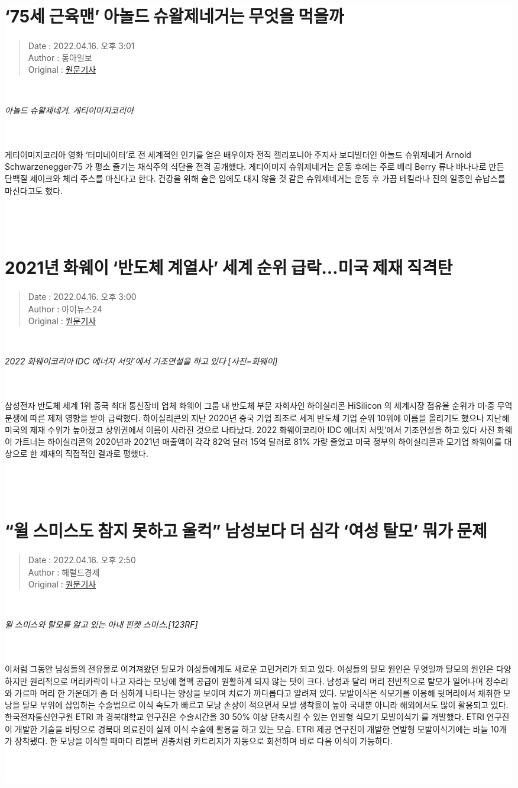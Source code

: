   
# ‘75세 근육맨’ 아놀드 슈왈제네거는 무엇을 먹을까  
  
> Date : 2022.04.16. 오후 3:01  
> Author : 동아일보  
> Original : [원문기사](https://news.naver.com/main/read.naver?mode=LSD&mid=sec&sid1=105&oid=020&aid=0003422916)  
<br/>  
  
<img alt="" src="https://imgnews.pstatic.net/image/020/2022/04/16/0003422916_001_20220416150109703.jpg?type=w647"><em class="img_desc">아놀드 슈왈제네거. 게티이미지코리아</em></img>  
<br/><br/>  
  
게티이미지코리아 영화 ‘터미네이터’로 전 세계적인 인기를 얻은 배우이자 전직 캘리포니아 주지사 보디빌더인 아놀드 슈워제네거 Arnold Schwarzenegger·75 가 평소 즐기는 채식주의 식단을 전격 공개했다.
게티이미지 슈워제네거는 운동 후에는 주로 베리 Berry 류나 바나나로 만든 단백질 셰이크와 체리 주스를 마신다고 한다.
건강을 위해 술은 입에도 대지 않을 것 같은 슈워제네거는 운동 후 가끔 테킬라나 진의 일종인 슈납스를 마신다고도 했다.  
<br/><br/><br/>  

  
# 2021년 화웨이 ‘반도체 계열사’ 세계 순위 급락…미국 제재 직격탄  
  
> Date : 2022.04.16. 오후 3:00  
> Author : 아이뉴스24  
> Original : [원문기사](https://news.naver.com/main/read.naver?mode=LSD&mid=sec&sid1=105&oid=031&aid=0000666662)  
<br/>  
  
<img alt="" src="https://imgnews.pstatic.net/image/031/2022/04/16/0000666662_001_20220416150001148.jpg?type=w647"><em class="img_desc">2022 화웨이코리아 IDC 에너지 서밋’에서 기조연설을 하고 있다 [사진=화웨이]</em></img>  
<br/><br/>  
  
삼성전자 반도체 세계 1위 중국 최대 통신장비 업체 화웨이 그룹 내 반도체 부문 자회사인 하이실리콘 HiSilicon 의 세계시장 점유율 순위가 미·중 무역 분쟁에 따른 제재 영향을 받아 급락했다.
하이실리콘의 지난 2020년 중국 기업 최초로 세계 반도체 기업 순위 10위에 이름을 올리기도 했으나 지난해 미국의 제재 수위가 높아졌고 상위권에서 이름이 사라진 것으로 나타났다.
2022 화웨이코리아 IDC 에너지 서밋’에서 기조연설을 하고 있다 사진 화웨이 가트너는 하이실리콘의 2020년과 2021년 매출액이 각각 82억 달러 15억 달러로 81% 가량 줄었고 미국 정부의 하이실리콘과 모기업 화웨이를 대상으로 한 제재의 직접적인 결과로 평했다.  
<br/><br/><br/>  

  
# “윌 스미스도 참지 못하고 울컥” 남성보다 더 심각 ‘여성 탈모’ 뭐가 문제  
  
> Date : 2022.04.16. 오후 2:50  
> Author : 헤럴드경제  
> Original : [원문기사](https://news.naver.com/main/read.naver?mode=LSD&mid=sec&sid1=105&oid=016&aid=0001978435)  
<br/>  
  
<img alt="" src="https://imgnews.pstatic.net/image/016/2022/04/16/20220415000651_0_20220416145001967.jpg?type=w647"><em class="img_desc">윌 스미스와 탈모를 앓고 있는 아내 핀켓 스미스.[123RF]</em></img>  
<br/><br/>  
  
이처럼 그동안 남성들의 전유물로 여겨져왔던 탈모가 여성들에게도 새로운 고민거리가 되고 있다.
여성들의 탈모 원인은 무엇일까 탈모의 원인은 다양하지만 원리적으로 머리카락이 나고 자라는 모낭에 혈액 공급이 원활하게 되지 않는 탓이 크다.
남성과 달리 머리 전반적으로 탈모가 일어나며 정수리와 가르마 머리 한 가운데가 좀 더 심하게 나타나는 양상을 보이며 치료가 까다롭다고 알려져 있다.
모발이식은 식모기를 이용해 뒷머리에서 채취한 모낭을 탈모 부위에 삽입하는 수술법으로 이식 속도가 빠르고 모낭 손상이 적으면서 모발 생착율이 높아 국내뿐 아니라 해외에서도 많이 활용되고 있다.
한국전자통신연구원 ETRI 과 경북대학교 연구진은 수술시간을 30 50% 이상 단축시킬 수 있는 연발형 식모기 모발이식기 를 개발했다.
ETRI 연구진이 개발한 기술을 바탕으로 경북대 의료진이 실제 이식 수술에 활용을 하고 있는 모습.
ETRI 제공 연구진이 개발한 연발형 모발이식기에는 바늘 10개가 장착됐다.
한 모낭을 이식할 때마다 리볼버 권총처럼 카트리지가 자동으로 회전하며 바로 다음 이식이 가능하다.  
<br/><br/><br/>  

